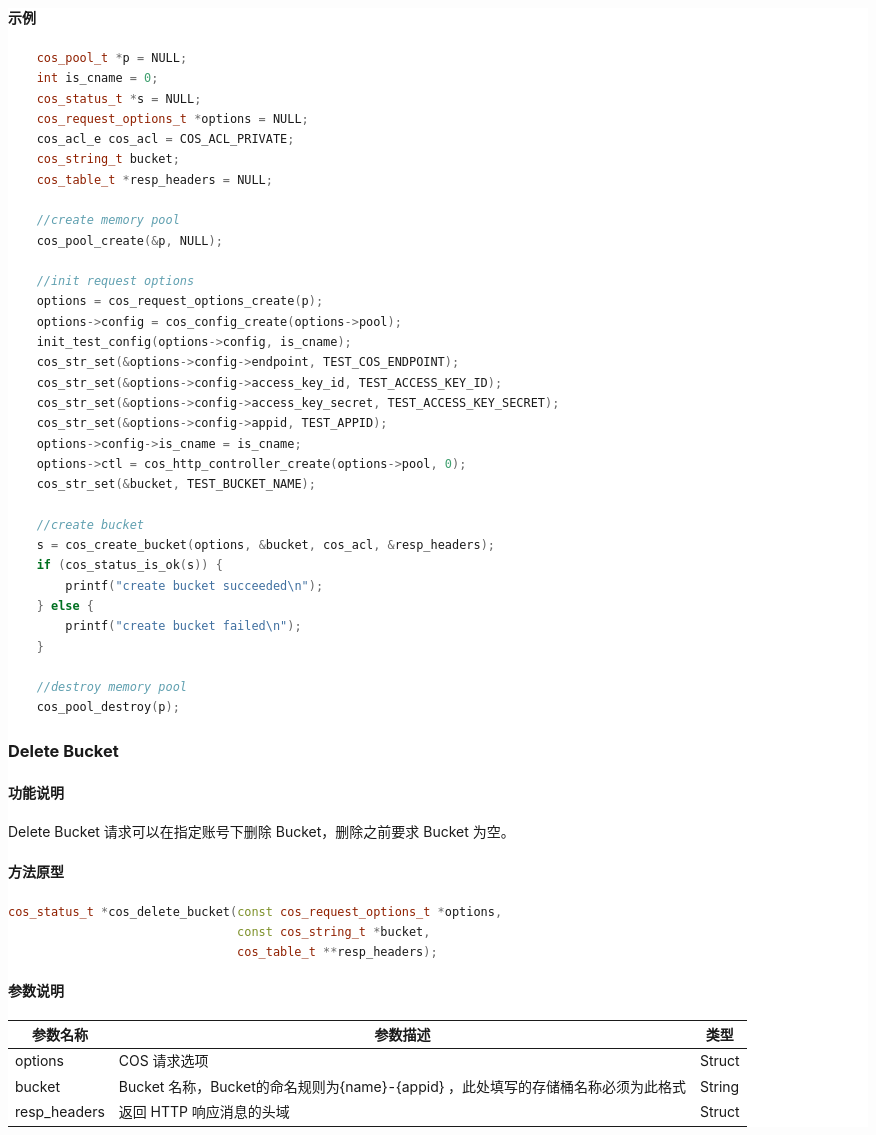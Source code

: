#### 示例
```cpp
    cos_pool_t *p = NULL;
    int is_cname = 0;
    cos_status_t *s = NULL;
    cos_request_options_t *options = NULL;
    cos_acl_e cos_acl = COS_ACL_PRIVATE;
    cos_string_t bucket;
    cos_table_t *resp_headers = NULL;
    
    //create memory pool
    cos_pool_create(&p, NULL);
    
    //init request options
    options = cos_request_options_create(p);
    options->config = cos_config_create(options->pool);
    init_test_config(options->config, is_cname);
    cos_str_set(&options->config->endpoint, TEST_COS_ENDPOINT);
    cos_str_set(&options->config->access_key_id, TEST_ACCESS_KEY_ID);
    cos_str_set(&options->config->access_key_secret, TEST_ACCESS_KEY_SECRET);
    cos_str_set(&options->config->appid, TEST_APPID);
    options->config->is_cname = is_cname;
    options->ctl = cos_http_controller_create(options->pool, 0);
    cos_str_set(&bucket, TEST_BUCKET_NAME);

    //create bucket
    s = cos_create_bucket(options, &bucket, cos_acl, &resp_headers);
    if (cos_status_is_ok(s)) {
        printf("create bucket succeeded\n");
    } else {
        printf("create bucket failed\n");
    }
    
    //destroy memory pool
    cos_pool_destroy(p); 
```

###  Delete Bucket
#### 功能说明
Delete Bucket 请求可以在指定账号下删除 Bucket，删除之前要求 Bucket 为空。

#### 方法原型
```cpp
cos_status_t *cos_delete_bucket(const cos_request_options_t *options,
                                const cos_string_t *bucket, 
                                cos_table_t **resp_headers);
```

#### 参数说明
| 参数名称 | 参数描述 | 类型 | 
|---------|---------|---------|
| options | COS 请求选项 |Struct|  
| bucket | Bucket 名称，Bucket的命名规则为{name}-{appid} ，此处填写的存储桶名称必须为此格式|String|  
| resp_headers | 返回 HTTP 响应消息的头域|Struct| 

